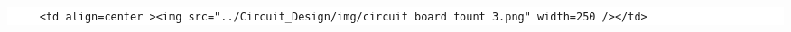          <td align=center ><img src="../Circuit_Design/img/circuit board fount 3.png" width=250 /></td>